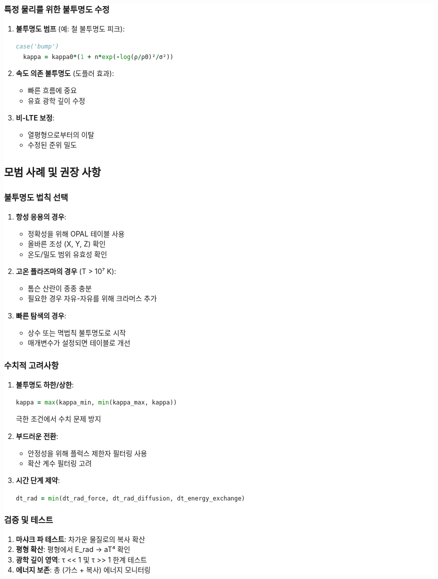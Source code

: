 ### 특정 물리를 위한 불투명도 수정

1. **불투명도 범프** (예: 철 불투명도 피크):
   ```fortran
   case('bump')
     kappa = kappa0*(1 + n*exp(-log(ρ/ρ0)²/σ²))
   ```

2. **속도 의존 불투명도** (도플러 효과):
   - 빠른 흐름에 중요
   - 유효 광학 깊이 수정

3. **비-LTE 보정**:
   - 열평형으로부터의 이탈
   - 수정된 준위 밀도

## 모범 사례 및 권장 사항

### 불투명도 법칙 선택

1. **항성 응용의 경우**:
   - 정확성을 위해 OPAL 테이블 사용
   - 올바른 조성 (X, Y, Z) 확인
   - 온도/밀도 범위 유효성 확인

2. **고온 플라즈마의 경우** (T > 10⁷ K):
   - 톰슨 산란이 종종 충분
   - 필요한 경우 자유-자유를 위해 크라머스 추가

3. **빠른 탐색의 경우**:
   - 상수 또는 멱법칙 불투명도로 시작
   - 매개변수가 설정되면 테이블로 개선

### 수치적 고려사항

1. **불투명도 하한/상한**:
   ```fortran
   kappa = max(kappa_min, min(kappa_max, kappa))
   ```
   극한 조건에서 수치 문제 방지

2. **부드러운 전환**:
   - 안정성을 위해 플럭스 제한자 필터링 사용
   - 확산 계수 필터링 고려

3. **시간 단계 제약**:
   ```fortran
   dt_rad = min(dt_rad_force, dt_rad_diffusion, dt_energy_exchange)
   ```

### 검증 및 테스트

1. **마샤크 파 테스트**: 차가운 물질로의 복사 확산
2. **평형 확산**: 평형에서 E_rad → aT⁴ 확인
3. **광학 깊이 영역**: τ << 1 및 τ >> 1 한계 테스트
4. **에너지 보존**: 총 (가스 + 복사) 에너지 모니터링
